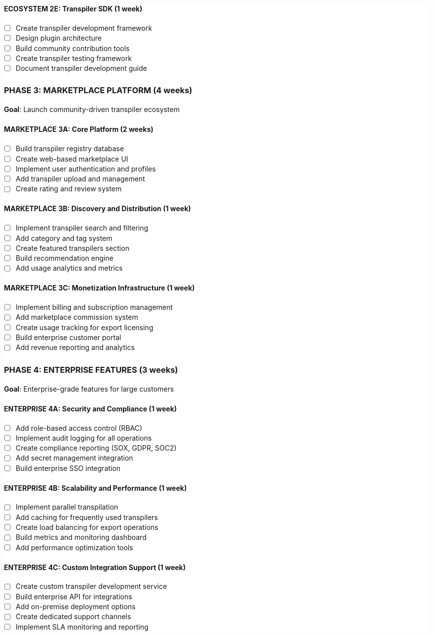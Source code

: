 #### ECOSYSTEM 2E: Transpiler SDK (1 week)
- [ ] Create transpiler development framework
- [ ] Design plugin architecture
- [ ] Build community contribution tools
- [ ] Create transpiler testing framework
- [ ] Document transpiler development guide

### PHASE 3: MARKETPLACE PLATFORM (4 weeks)
**Goal**: Launch community-driven transpiler ecosystem

#### MARKETPLACE 3A: Core Platform (2 weeks)
- [ ] Build transpiler registry database
- [ ] Create web-based marketplace UI
- [ ] Implement user authentication and profiles
- [ ] Add transpiler upload and management
- [ ] Create rating and review system

#### MARKETPLACE 3B: Discovery and Distribution (1 week)
- [ ] Implement transpiler search and filtering
- [ ] Add category and tag system
- [ ] Create featured transpilers section
- [ ] Build recommendation engine
- [ ] Add usage analytics and metrics

#### MARKETPLACE 3C: Monetization Infrastructure (1 week)
- [ ] Implement billing and subscription management
- [ ] Add marketplace commission system
- [ ] Create usage tracking for export licensing
- [ ] Build enterprise customer portal
- [ ] Add revenue reporting and analytics

### PHASE 4: ENTERPRISE FEATURES (3 weeks)
**Goal**: Enterprise-grade features for large customers

#### ENTERPRISE 4A: Security and Compliance (1 week)
- [ ] Add role-based access control (RBAC)
- [ ] Implement audit logging for all operations
- [ ] Create compliance reporting (SOX, GDPR, SOC2)
- [ ] Add secret management integration
- [ ] Build enterprise SSO integration

#### ENTERPRISE 4B: Scalability and Performance (1 week)
- [ ] Implement parallel transpilation
- [ ] Add caching for frequently used transpilers
- [ ] Create load balancing for export operations
- [ ] Build metrics and monitoring dashboard
- [ ] Add performance optimization tools

#### ENTERPRISE 4C: Custom Integration Support (1 week)
- [ ] Create custom transpiler development service
- [ ] Build enterprise API for integrations
- [ ] Add on-premise deployment options
- [ ] Create dedicated support channels
- [ ] Implement SLA monitoring and reporting
